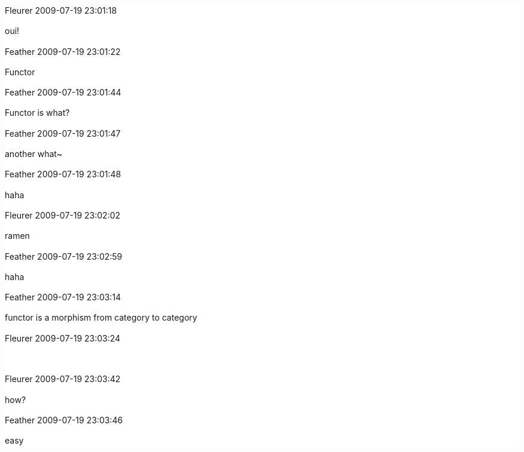 </div>
<div>
<p class="my-id">Fleurer  2009-07-19 23:01:18</p>
<p class="content">oui!</p>

</div>
<div>
<p class="friend-id">Feather  2009-07-19 23:01:22</p>
<p class="content">Functor</p>

</div>
<div>
<p class="friend-id">Feather  2009-07-19 23:01:44</p>
<p class="content">Functor is what?</p>

</div>
<div>
<p class="friend-id">Feather  2009-07-19 23:01:47</p>
<p class="content">another what~</p>

</div>
<div>
<p class="friend-id">Feather  2009-07-19 23:01:48</p>
<p class="content">haha</p>

</div>
<div>
<p class="my-id">Fleurer  2009-07-19 23:02:02</p>
<p class="content">ramen</p>

</div>
<div>
<p class="friend-id">Feather  2009-07-19 23:02:59</p>
<p class="content">haha</p>

</div>
<div>
<p class="friend-id">Feather  2009-07-19 23:03:14</p>
<p class="content">functor is a morphism from category to category</p>

</div>
<div>
<p class="my-id">Fleurer  2009-07-19 23:03:24</p>
<p class="content"><img src="/images/Face2/32.gif" alt="" align="absmiddle" /></p>

</div>
<div>
<p class="my-id">Fleurer  2009-07-19 23:03:42</p>
<p class="content">how?</p>

</div>
<div>
<p class="friend-id">Feather  2009-07-19 23:03:46</p>
<p class="content">easy</p>
